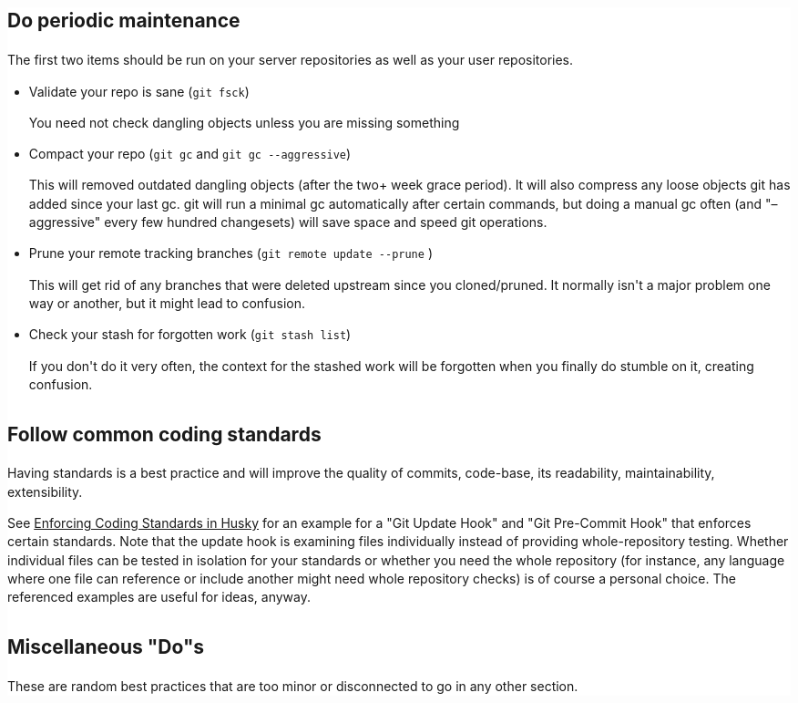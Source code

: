 Do periodic maintenance
-----------------------

The first two items should be run on your server repositories as well as
your user repositories.

-   Validate your repo is sane (`git fsck`)

    You need not check dangling objects unless you are missing something

-   Compact your repo (`git gc` and `git gc --aggressive`)

    This will removed outdated dangling objects (after the two+ week
    grace period). It will also compress any loose objects git has added
    since your last gc. git will run a minimal gc automatically after
    certain commands, but doing a manual gc often (and "–aggressive"
    every few hundred changesets) will save space and speed git
    operations.

-   Prune your remote tracking branches
    (`git remote update --prune`
    )

    This will get rid of any branches that were deleted upstream since
    you cloned/pruned. It normally isn't a major problem one way or
    another, but it might lead to confusion.

-   Check your stash for forgotten work
    (`git stash list`)

    If you don't do it very often, the context for the stashed work will
    be forgotten when you finally do stumble on it, creating confusion.

Follow common coding standards
--------------------

Having standards is a best practice and will improve the quality of commits, code-base, its readability, maintainability, extensibility.



See [Enforcing Coding Standards in
Husky](https://www.wisdomgeek.com/development/web-development/javascript/enforcing-coding-standards-husky-pre-commit-hooks/)
for an example for a "Git Update Hook" and "Git Pre-Commit Hook" that
enforces certain standards. Note that the update hook is examining files
individually instead of providing whole-repository testing. Whether
individual files can be tested in isolation for your standards or
whether you need the whole repository (for instance, any language where
one file can reference or include another might need whole repository
checks) is of course a personal choice. The referenced examples are
useful for ideas, anyway.



Miscellaneous "Do"s
-------------------

These are random best practices that are too minor or disconnected to go
in any other section.
